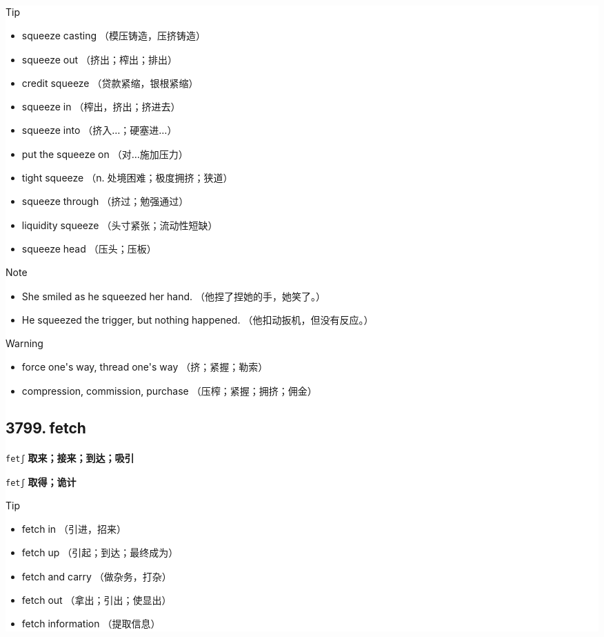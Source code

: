 > [!TIP]
>
> - squeeze casting （模压铸造，压挤铸造）
>
> - squeeze out （挤出；榨出；排出）
>
> - credit squeeze （贷款紧缩，银根紧缩）
>
> - squeeze in （榨出，挤出；挤进去）
>
> - squeeze into （挤入…；硬塞进…）
>
> - put the squeeze on （对…施加压力）
>
> - tight squeeze （n. 处境困难；极度拥挤；狭道）
>
> - squeeze through （挤过；勉强通过）
>
> - liquidity squeeze （头寸紧张；流动性短缺）
>
> - squeeze head （压头；压板）
>

> [!NOTE]
>
> - She smiled as he squeezed her hand. （他捏了捏她的手，她笑了。）
>
> - He squeezed the trigger, but nothing happened. （他扣动扳机，但没有反应。）
>

> [!WARNING]
>
> - force one's way, thread one's way （挤；紧握；勒索）
>
> - compression, commission, purchase （压榨；紧握；拥挤；佣金）
>

## 3799. fetch

`fetʃ`  **取来；接来；到达；吸引**

`fetʃ`  **取得；诡计**

> [!TIP]
>
> - fetch in （引进，招来）
>
> - fetch up （引起；到达；最终成为）
>
> - fetch and carry （做杂务，打杂）
>
> - fetch out （拿出；引出；使显出）
>
> - fetch information （提取信息）
>
